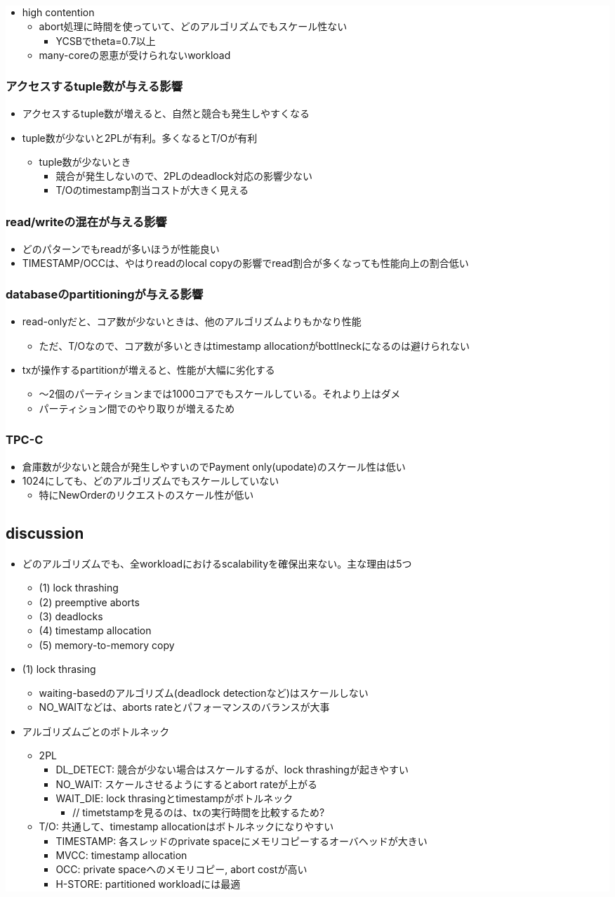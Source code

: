 - high contention
  - abort処理に時間を使っていて、どのアルゴリズムでもスケール性ない
    - YCSBでtheta=0.7以上
  - many-coreの恩恵が受けられないworkload

### アクセスするtuple数が与える影響

- アクセスするtuple数が増えると、自然と競合も発生しやすくなる

- tuple数が少ないと2PLが有利。多くなるとT/Oが有利
  - tuple数が少ないとき
    - 競合が発生しないので、2PLのdeadlock対応の影響少ない
    - T/Oのtimestamp割当コストが大きく見える

### read/writeの混在が与える影響

- どのパターンでもreadが多いほうが性能良い
- TIMESTAMP/OCCは、やはりreadのlocal copyの影響でread割合が多くなっても性能向上の割合低い

### databaseのpartitioningが与える影響

- read-onlyだと、コア数が少ないときは、他のアルゴリズムよりもかなり性能
  - ただ、T/Oなので、コア数が多いときはtimestamp allocationがbottlneckになるのは避けられない

- txが操作するpartitionが増えると、性能が大幅に劣化する
  - 〜2個のパーティションまでは1000コアでもスケールしている。それより上はダメ
  - パーティション間でのやり取りが増えるため

### TPC-C

- 倉庫数が少ないと競合が発生しやすいのでPayment only(upodate)のスケール性は低い
- 1024にしても、どのアルゴリズムでもスケールしていない
  - 特にNewOrderのリクエストのスケール性が低い


## discussion

- どのアルゴリズムでも、全workloadにおけるscalabilityを確保出来ない。主な理由は5つ
  - (1) lock thrashing
  - (2) preemptive aborts
  - (3) deadlocks
  - (4) timestamp allocation
  - (5) memory-to-memory copy

- (1) lock thrasing
  - waiting-basedのアルゴリズム(deadlock detectionなど)はスケールしない
  - NO_WAITなどは、aborts rateとパフォーマンスのバランスが大事

- アルゴリズムごとのボトルネック
  - 2PL
    - DL_DETECT: 競合が少ない場合はスケールするが、lock thrashingが起きやすい
    - NO_WAIT: スケールさせるようにするとabort rateが上がる
    - WAIT_DIE: lock thrasingとtimestampがボトルネック
      - // timetstampを見るのは、txの実行時間を比較するため?
  - T/O: 共通して、timestamp allocationはボトルネックになりやすい
    - TIMESTAMP: 各スレッドのprivate spaceにメモリコピーするオーバヘッドが大きい
    - MVCC: timestamp allocation
    - OCC: private spaceへのメモリコピー, abort costが高い
    - H-STORE: partitioned workloadには最適
